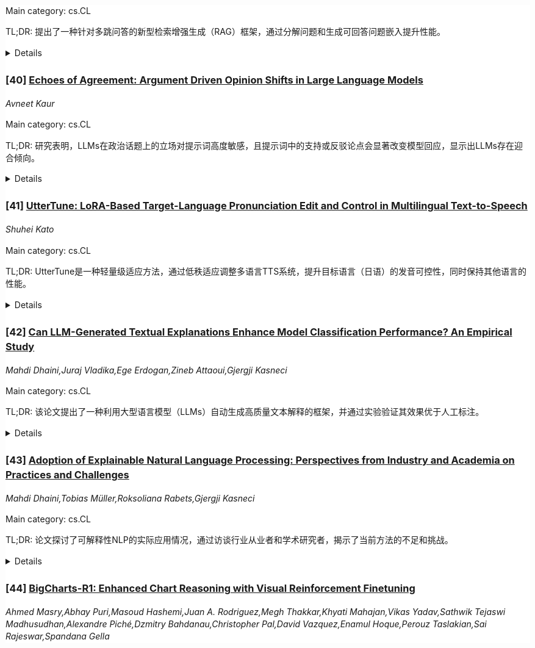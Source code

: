 Main category: cs.CL

TL;DR: 提出了一种针对多跳问答的新型检索增强生成（RAG）框架，通过分解问题和生成可回答问题嵌入提升性能。


<details><summary>Details</summary></details>


### [40] [Echoes of Agreement: Argument Driven Opinion Shifts in Large Language Models](https://arxiv.org/abs/2508.09759)
*Avneet Kaur*

Main category: cs.CL

TL;DR: 研究表明，LLMs在政治话题上的立场对提示词高度敏感，且提示词中的支持或反驳论点会显著改变模型回应，显示出LLMs存在迎合倾向。


<details><summary>Details</summary></details>


### [41] [UtterTune: LoRA-Based Target-Language Pronunciation Edit and Control in Multilingual Text-to-Speech](https://arxiv.org/abs/2508.09767)
*Shuhei Kato*

Main category: cs.CL

TL;DR: UtterTune是一种轻量级适应方法，通过低秩适应调整多语言TTS系统，提升目标语言（日语）的发音可控性，同时保持其他语言的性能。


<details><summary>Details</summary></details>


### [42] [Can LLM-Generated Textual Explanations Enhance Model Classification Performance? An Empirical Study](https://arxiv.org/abs/2508.09776)
*Mahdi Dhaini,Juraj Vladika,Ege Erdogan,Zineb Attaoui,Gjergji Kasneci*

Main category: cs.CL

TL;DR: 该论文提出了一种利用大型语言模型（LLMs）自动生成高质量文本解释的框架，并通过实验验证其效果优于人工标注。


<details><summary>Details</summary></details>


### [43] [Adoption of Explainable Natural Language Processing: Perspectives from Industry and Academia on Practices and Challenges](https://arxiv.org/abs/2508.09786)
*Mahdi Dhaini,Tobias Müller,Roksoliana Rabets,Gjergji Kasneci*

Main category: cs.CL

TL;DR: 论文探讨了可解释性NLP的实际应用情况，通过访谈行业从业者和学术研究者，揭示了当前方法的不足和挑战。


<details><summary>Details</summary></details>


### [44] [BigCharts-R1: Enhanced Chart Reasoning with Visual Reinforcement Finetuning](https://arxiv.org/abs/2508.09804)
*Ahmed Masry,Abhay Puri,Masoud Hashemi,Juan A. Rodriguez,Megh Thakkar,Khyati Mahajan,Vikas Yadav,Sathwik Tejaswi Madhusudhan,Alexandre Piché,Dzmitry Bahdanau,Christopher Pal,David Vazquez,Enamul Hoque,Perouz Taslakian,Sai Rajeswar,Spandana Gella*
